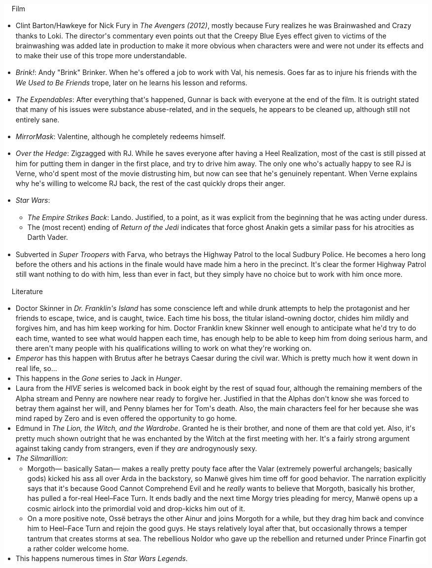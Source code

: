     Film 

-   Clint Barton/Hawkeye for Nick Fury in _The Avengers (2012)_, mostly because Fury realizes he was Brainwashed and Crazy thanks to Loki. The director's commentary even points out that the Creepy Blue Eyes effect given to victims of the brainwashing was added late in production to make it more obvious when characters were and were not under its effects and to make their use of this trope more understandable.
-   _Brink!_: Andy "Brink" Brinker. When he's offered a job to work with Val, his nemesis. Goes far as to injure his friends with the _We Used to Be Friends_ trope, later on he learns his lesson and reforms.
-   _The Expendables_: After everything that's happened, Gunnar is back with everyone at the end of the film. It is outright stated that many of his issues were substance abuse-related, and in the sequels, he appears to be cleaned up, although still not entirely sane.

-   _MirrorMask_: Valentine, although he completely redeems himself.
-   _Over the Hedge_: Zigzagged with RJ. While he saves everyone after having a Heel Realization, most of the cast is still pissed at him for putting them in danger in the first place, and try to drive him away. The only one who's actually happy to see RJ is Verne, who'd spent most of the movie distrusting him, but now can see that he's genuinely repentant. When Verne explains why he's willing to welcome RJ back, the rest of the cast quickly drops their anger.
-   _Star Wars_:
    -   _The Empire Strikes Back_: Lando. Justified, to a point, as it was explicit from the beginning that he was acting under duress.
    -   The (most recent) ending of _Return of the Jedi_ indicates that force ghost Anakin gets a similar pass for his atrocities as Darth Vader.
-   Subverted in _Super Troopers_ with Farva, who betrays the Highway Patrol to the local Sudbury Police. He becomes a hero long before the others and his actions in the finale would have made him a hero in the precinct. It's clear the former Highway Patrol still want nothing to do with him, less than ever in fact, but they simply have no choice but to work with him once more.

    Literature 

-   Doctor Skinner in _Dr. Franklin's Island_ has some conscience left and while drunk attempts to help the protagonist and her friends to escape, twice, and is caught, twice. Each time his boss, the titular island-owning doctor, chides him mildly and forgives him, and has him keep working for him. Doctor Franklin knew Skinner well enough to anticipate what he'd try to do each time, wanted to see what would happen each time, has enough help to be able to keep him from doing serious harm, and there aren't many people with his qualifications willing to work on what they're working on.
-   _Emperor_ has this happen with Brutus after he betrays Caesar during the civil war. Which is pretty much how it went down in real life, so...
-   This happens in the _Gone_ series to Jack in _Hunger_.
-   Laura from the _HIVE_ series is welcomed back in book eight by the rest of squad four, although the remaining members of the Alpha stream and Penny are nowhere near ready to forgive her. Justified in that the Alphas don't know she was forced to betray them against her will, and Penny blames her for Tom's death. Also, the main characters feel for her because she was mind raped by Zero and is even offered the opportunity to go home.
-   Edmund in _The Lion, the Witch, and the Wardrobe_. Granted he is their brother, and none of them are that cold yet. Also, it's pretty much shown outright that he was enchanted by the Witch at the first meeting with her. It's a fairly strong argument against taking candy from strangers, even if they _are_ androgynously sexy.
-   _The Silmarillion_:
    -   Morgoth— basically Satan— makes a really pretty pouty face after the Valar (extremely powerful archangels; basically gods) kicked his ass all over Arda in the backstory, so Manwë gives him time off for good behavior. The narration explicitly says that it's because Good Cannot Comprehend Evil and he _really_ wants to believe that Morgoth, basically his brother, has pulled a for-real Heel–Face Turn. It ends badly and the next time Morgy tries pleading for mercy, Manwë opens up a cosmic airlock into the primordial void and drop-kicks him out of it.
    -   On a more positive note, Ossë betrays the other Ainur and joins Morgoth for a while, but they drag him back and convince him to Heel–Face Turn and rejoin the good guys. He stays relatively loyal after that, but occasionally throws a temper tantrum that creates storms at sea. The rebellious Noldor who gave up the rebellion and returned under Prince Finarfin got a rather colder welcome home.
-   This happens numerous times in _Star Wars Legends_.